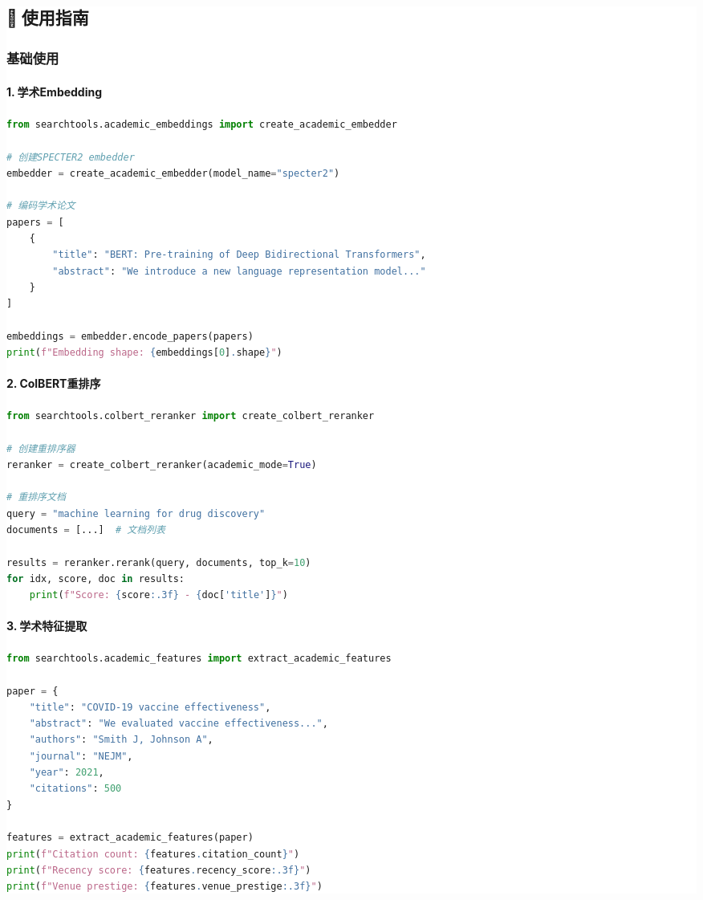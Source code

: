 ## 📖 使用指南

### 基础使用

#### 1. 学术Embedding
```python
from searchtools.academic_embeddings import create_academic_embedder

# 创建SPECTER2 embedder
embedder = create_academic_embedder(model_name="specter2")

# 编码学术论文
papers = [
    {
        "title": "BERT: Pre-training of Deep Bidirectional Transformers",
        "abstract": "We introduce a new language representation model..."
    }
]

embeddings = embedder.encode_papers(papers)
print(f"Embedding shape: {embeddings[0].shape}")
```

#### 2. ColBERT重排序
```python
from searchtools.colbert_reranker import create_colbert_reranker

# 创建重排序器
reranker = create_colbert_reranker(academic_mode=True)

# 重排序文档
query = "machine learning for drug discovery"
documents = [...]  # 文档列表

results = reranker.rerank(query, documents, top_k=10)
for idx, score, doc in results:
    print(f"Score: {score:.3f} - {doc['title']}")
```

#### 3. 学术特征提取
```python
from searchtools.academic_features import extract_academic_features

paper = {
    "title": "COVID-19 vaccine effectiveness",
    "abstract": "We evaluated vaccine effectiveness...",
    "authors": "Smith J, Johnson A",
    "journal": "NEJM",
    "year": 2021,
    "citations": 500
}

features = extract_academic_features(paper)
print(f"Citation count: {features.citation_count}")
print(f"Recency score: {features.recency_score:.3f}")
print(f"Venue prestige: {features.venue_prestige:.3f}")
```
